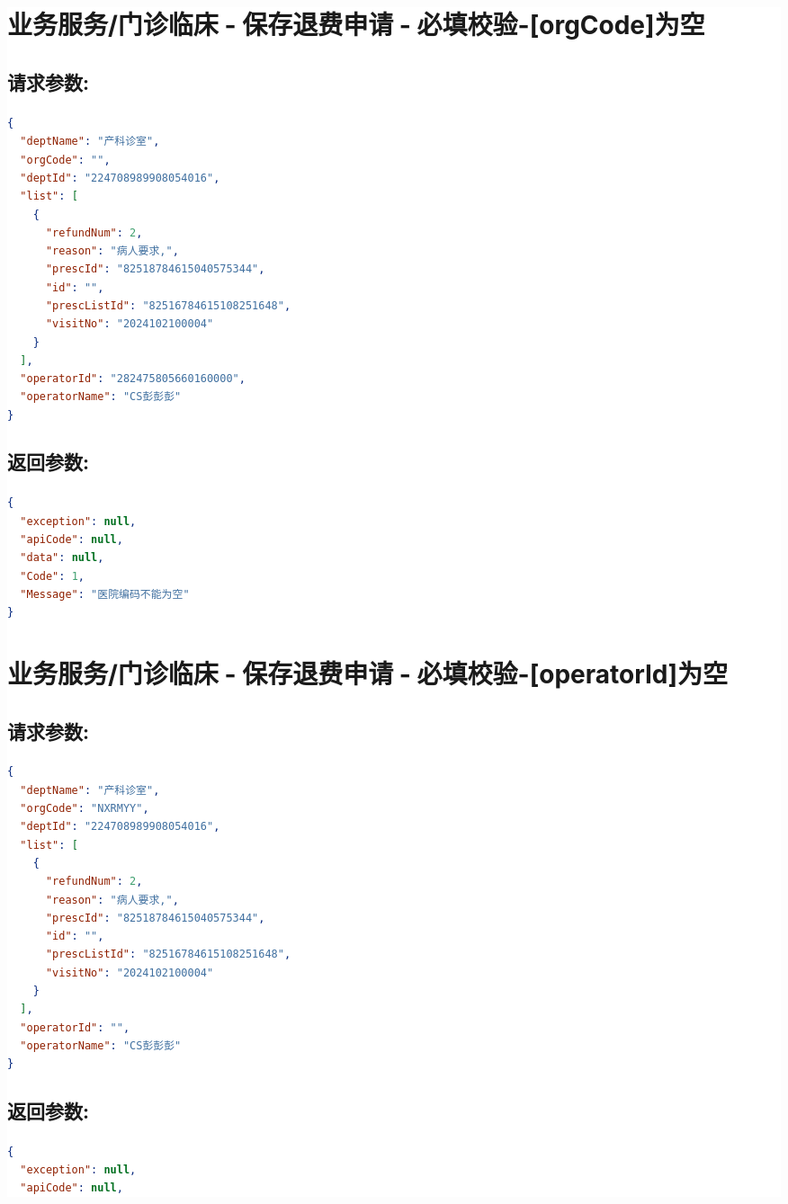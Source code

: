 
# 业务服务/门诊临床 - 保存退费申请 - 必填校验-[orgCode]为空
## 请求参数:
``` json
{
  "deptName": "产科诊室",
  "orgCode": "",
  "deptId": "224708989908054016",
  "list": [
    {
      "refundNum": 2,
      "reason": "病人要求,",
      "prescId": "82518784615040575344",
      "id": "",
      "prescListId": "82516784615108251648",
      "visitNo": "2024102100004"
    }
  ],
  "operatorId": "282475805660160000",
  "operatorName": "CS彭彭彭"
}
```
## 返回参数:
``` json
{
  "exception": null,
  "apiCode": null,
  "data": null,
  "Code": 1,
  "Message": "医院编码不能为空"
}
```
# 业务服务/门诊临床 - 保存退费申请 - 必填校验-[operatorId]为空
## 请求参数:
``` json
{
  "deptName": "产科诊室",
  "orgCode": "NXRMYY",
  "deptId": "224708989908054016",
  "list": [
    {
      "refundNum": 2,
      "reason": "病人要求,",
      "prescId": "82518784615040575344",
      "id": "",
      "prescListId": "82516784615108251648",
      "visitNo": "2024102100004"
    }
  ],
  "operatorId": "",
  "operatorName": "CS彭彭彭"
}
```
## 返回参数:
``` json
{
  "exception": null,
  "apiCode": null,
```